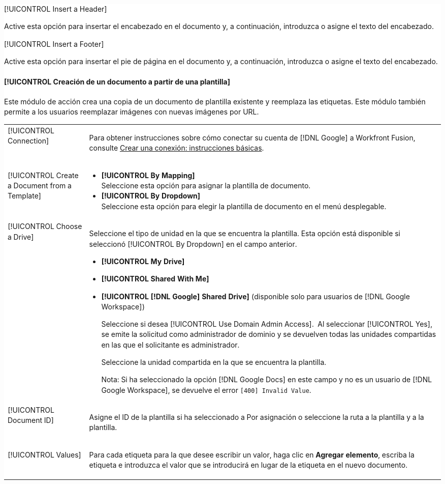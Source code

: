    <td role="rowheader">[!UICONTROL Insert a Header]</td> 
   <td> <p> Active esta opción para insertar el encabezado en el documento y, a continuación, introduzca o asigne el texto del encabezado.</p> </td> 
  </tr> 
  <tr> 
   <td role="rowheader">[!UICONTROL Insert a Footer] </td> 
   <td> <p>Active esta opción para insertar el pie de página en el documento y, a continuación, introduzca o asigne el texto del encabezado.</p> </td> 
  </tr> 
 </tbody> 
</table>

#### [!UICONTROL Creación de un documento a partir de una plantilla]

Este módulo de acción crea una copia de un documento de plantilla existente y reemplaza las etiquetas. Este módulo también permite a los usuarios reemplazar imágenes con nuevas imágenes por URL.

<table style="table-layout:auto"> 
 <col> 
 <col> 
 <tbody> 
  <tr> 
   <td role="rowheader">[!UICONTROL Connection]</td> 
   <td> <p>Para obtener instrucciones sobre cómo conectar su cuenta de [!DNL Google] a Workfront Fusion, consulte <a href="/help/workfront-fusion/create-scenarios/connect-to-apps/connect-to-fusion-general.md" class="MCXref xref">Crear una conexión: instrucciones básicas</a>.</p> </td> 
  </tr> 
  <tr> 
   <td role="rowheader"> <p>[!UICONTROL Create a Document from a Template]</p> </td> 
   <td> 
    <ul> 
     <li><strong>[!UICONTROL By Mapping]</strong> <br>Seleccione esta opción para asignar la plantilla de documento.</li> 
     <li><strong>[!UICONTROL By Dropdown]</strong> <br>Seleccione esta opción para elegir la plantilla de documento en el menú desplegable.</li> 
    </ul> </td> 
  </tr> 
  <tr> 
   <td role="rowheader">[!UICONTROL Choose a Drive]</td> 
   <td> <p>Seleccione el tipo de unidad en la que se encuentra la plantilla. Esta opción está disponible si seleccionó [!UICONTROL By Dropdown] en el campo anterior.</p> 
    <ul> 
     <li> <p><strong>[!UICONTROL My Drive]</strong> </p>  </li> 
     <li> <p><strong>[!UICONTROL Shared With Me]</strong> </p> <p> </li> 
     <li> <p><strong>[!UICONTROL [!DNL Google] Shared Drive]</strong> (disponible solo para usuarios de [!DNL Google Workspace])</p> <p>Seleccione si desea [!UICONTROL Use Domain Admin Access].  Al seleccionar [!UICONTROL Yes], se emite la solicitud como administrador de dominio y se devuelven todas las unidades compartidas en las que el solicitante es administrador.</p> <p>Seleccione la unidad compartida en la que se encuentra la plantilla.</p> <p>Nota: Si ha seleccionado la opción [!DNL Google Docs] en este campo y no es un usuario de [!DNL Google Workspace], se devuelve el error <code>[400] Invalid Value</code>.</p> </li> 
    </ul> </td> 
  </tr> 
  <tr> 
   <td role="rowheader">[!UICONTROL Document ID]</td> 
   <td> <p>Asigne el ID de la plantilla si ha seleccionado a Por asignación o seleccione la ruta a la plantilla y a la plantilla.</p> </td> 
  </tr> 
  <tr> 
   <td role="rowheader"> <p>[!UICONTROL Values]</p> </td> 
   <td> <p>Para cada etiqueta para la que desee escribir un valor, haga clic en <b>Agregar elemento</b>, escriba la etiqueta e introduzca el valor que se introducirá en lugar de la etiqueta en el nuevo documento.</p> 